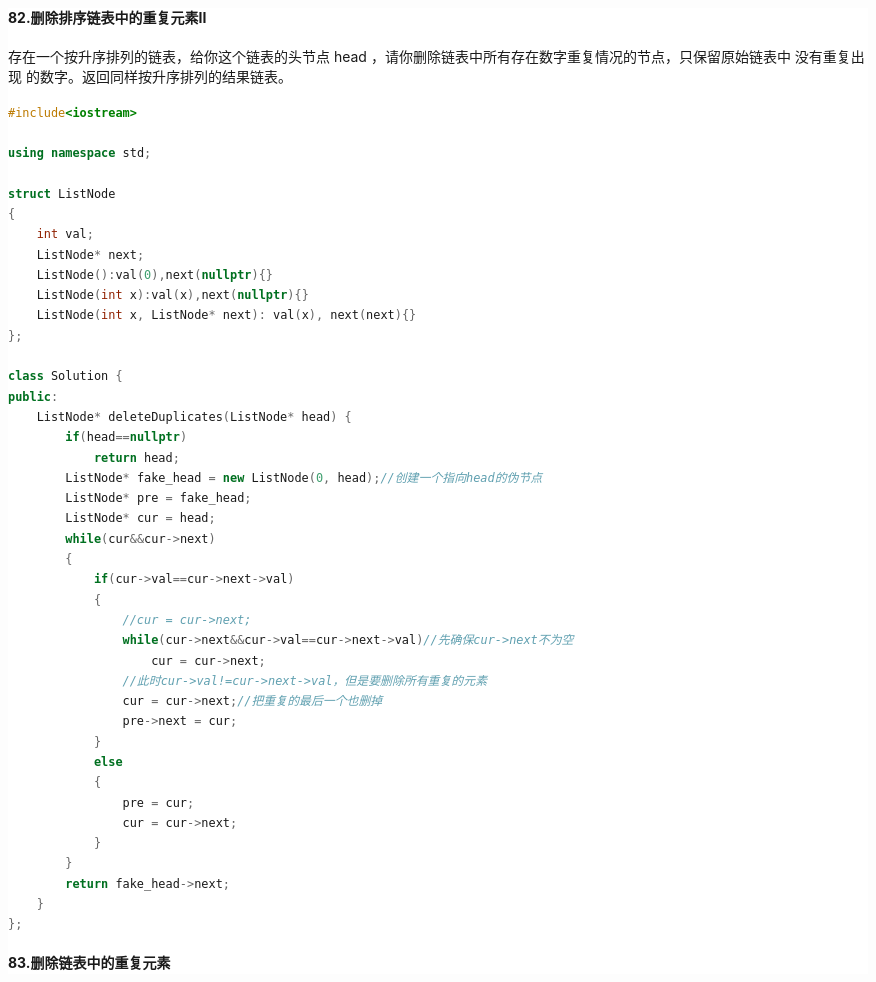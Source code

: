 

#### 82.删除排序链表中的重复元素II

存在一个按升序排列的链表，给你这个链表的头节点 head ，请你删除链表中所有存在数字重复情况的节点，只保留原始链表中 没有重复出现 的数字。返回同样按升序排列的结果链表。

```c++
#include<iostream>

using namespace std;

struct ListNode
{
    int val;
    ListNode* next;
    ListNode():val(0),next(nullptr){}
    ListNode(int x):val(x),next(nullptr){}
    ListNode(int x, ListNode* next): val(x), next(next){}
};

class Solution {
public:
    ListNode* deleteDuplicates(ListNode* head) {
        if(head==nullptr)
            return head;
        ListNode* fake_head = new ListNode(0, head);//创建一个指向head的伪节点
        ListNode* pre = fake_head;
        ListNode* cur = head;
        while(cur&&cur->next)
        {
            if(cur->val==cur->next->val)
            {
                //cur = cur->next;
                while(cur->next&&cur->val==cur->next->val)//先确保cur->next不为空
                    cur = cur->next;
                //此时cur->val!=cur->next->val，但是要删除所有重复的元素
                cur = cur->next;//把重复的最后一个也删掉
                pre->next = cur;
            }
            else
            {
                pre = cur;
                cur = cur->next;
            }
        }
        return fake_head->next;
    }
};
```



#### 83.删除链表中的重复元素
